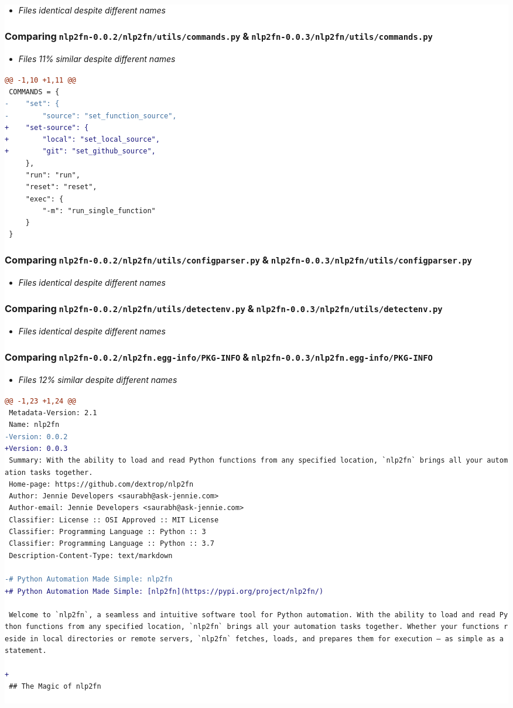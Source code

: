  * *Files identical despite different names*

### Comparing `nlp2fn-0.0.2/nlp2fn/utils/commands.py` & `nlp2fn-0.0.3/nlp2fn/utils/commands.py`

 * *Files 11% similar despite different names*

```diff
@@ -1,10 +1,11 @@
 COMMANDS = {
-    "set": {
-        "source": "set_function_source",
+    "set-source": {
+        "local": "set_local_source",
+        "git": "set_github_source",
     },
     "run": "run",
     "reset": "reset",
     "exec": {
         "-m": "run_single_function"
     }
 }
```

### Comparing `nlp2fn-0.0.2/nlp2fn/utils/configparser.py` & `nlp2fn-0.0.3/nlp2fn/utils/configparser.py`

 * *Files identical despite different names*

### Comparing `nlp2fn-0.0.2/nlp2fn/utils/detectenv.py` & `nlp2fn-0.0.3/nlp2fn/utils/detectenv.py`

 * *Files identical despite different names*

### Comparing `nlp2fn-0.0.2/nlp2fn.egg-info/PKG-INFO` & `nlp2fn-0.0.3/nlp2fn.egg-info/PKG-INFO`

 * *Files 12% similar despite different names*

```diff
@@ -1,23 +1,24 @@
 Metadata-Version: 2.1
 Name: nlp2fn
-Version: 0.0.2
+Version: 0.0.3
 Summary: With the ability to load and read Python functions from any specified location, `nlp2fn` brings all your automation tasks together.
 Home-page: https://github.com/dextrop/nlp2fn
 Author: Jennie Developers <saurabh@ask-jennie.com>
 Author-email: Jennie Developers <saurabh@ask-jennie.com>
 Classifier: License :: OSI Approved :: MIT License
 Classifier: Programming Language :: Python :: 3
 Classifier: Programming Language :: Python :: 3.7
 Description-Content-Type: text/markdown
 
-# Python Automation Made Simple: nlp2fn
+# Python Automation Made Simple: [nlp2fn](https://pypi.org/project/nlp2fn/)
 
 Welcome to `nlp2fn`, a seamless and intuitive software tool for Python automation. With the ability to load and read Python functions from any specified location, `nlp2fn` brings all your automation tasks together. Whether your functions reside in local directories or remote servers, `nlp2fn` fetches, loads, and prepares them for execution — as simple as a statement.
 
+
 ## The Magic of nlp2fn
 
```